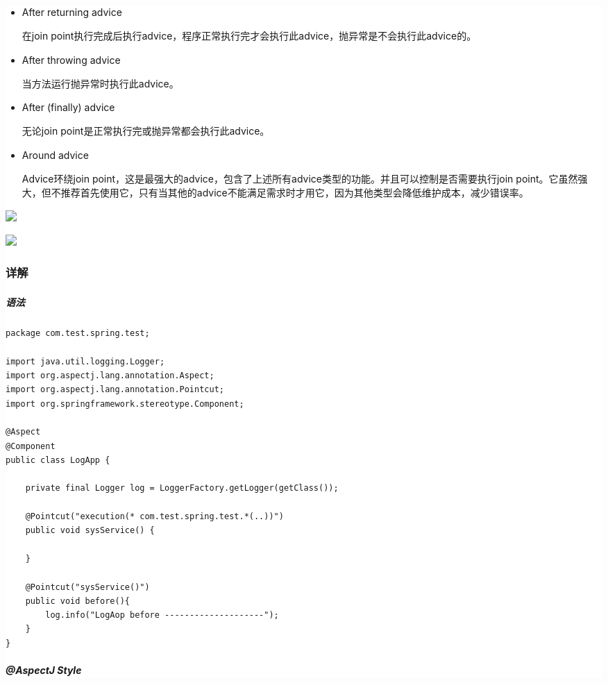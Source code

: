- After returning advice

  在join point执行完成后执行advice，程序正常执行完才会执行此advice，抛异常是不会执行此advice的。

- After throwing advice

  当方法运行抛异常时执行此advice。

- After (finally) advice

  无论join point是正常执行完或抛异常都会执行此advice。

- Around advice

  Advice环绕join point，这是最强大的advice，包含了上述所有advice类型的功能。并且可以控制是否需要执行join point。它虽然强大，但不推荐首先使用它，只有当其他的advice不能满足需求时才用它，因为其他类型会降低维护成本，减少错误率。

![](https://img-blog.csdnimg.cn/20190409151706663.png)

![](https://img-blog.csdnimg.cn/20190409151926606.png)



### 详解

##### 语法

```
package com.test.spring.test;

import java.util.logging.Logger;
import org.aspectj.lang.annotation.Aspect;
import org.aspectj.lang.annotation.Pointcut;
import org.springframework.stereotype.Component;

@Aspect
@Component
public class LogApp {

    private final Logger log = LoggerFactory.getLogger(getClass());

    @Pointcut("execution(* com.test.spring.test.*(..))")
    public void sysService() {

    }
    
    @Pointcut("sysService()")
    public void before(){
        log.info("LogAop before --------------------");
    }
}
```



##### @AspectJ Style
